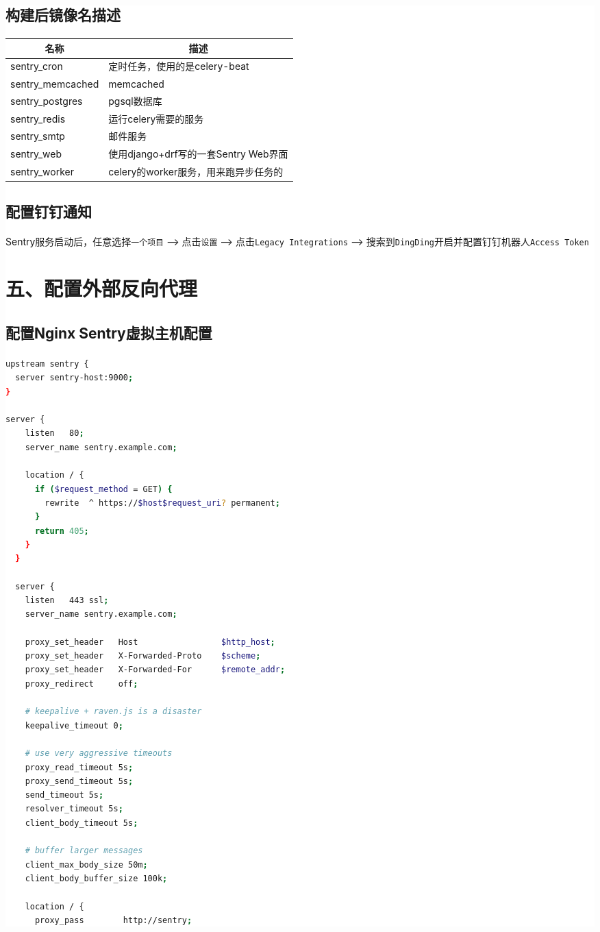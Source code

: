 ## 构建后镜像名描述
名称 | 描述
---|---
sentry_cron	| 定时任务，使用的是celery-beat
sentry_memcached | memcached
sentry_postgres | pgsql数据库
sentry_redis | 运行celery需要的服务
sentry_smtp | 邮件服务
sentry_web | 使用django+drf写的一套Sentry Web界面
sentry_worker | celery的worker服务，用来跑异步任务的

## 配置钉钉通知
Sentry服务启动后，任意选择`一个项目` -->  点击`设置` --> 点击`Legacy Integrations` --> 搜索到`DingDing`开启并配置钉钉机器人`Access Token`

# 五、配置外部反向代理
## 配置Nginx Sentry虚拟主机配置
```bash
upstream sentry {
  server sentry-host:9000;
}

server {
    listen   80;
    server_name sentry.example.com;

    location / {
      if ($request_method = GET) {
        rewrite  ^ https://$host$request_uri? permanent;
      }
      return 405;
    }
  }

  server {
    listen   443 ssl;
    server_name sentry.example.com;

    proxy_set_header   Host                 $http_host;
    proxy_set_header   X-Forwarded-Proto    $scheme;
    proxy_set_header   X-Forwarded-For      $remote_addr;
    proxy_redirect     off;

    # keepalive + raven.js is a disaster
    keepalive_timeout 0;

    # use very aggressive timeouts
    proxy_read_timeout 5s;
    proxy_send_timeout 5s;
    send_timeout 5s;
    resolver_timeout 5s;
    client_body_timeout 5s;

    # buffer larger messages
    client_max_body_size 50m;
    client_body_buffer_size 100k;

    location / {
      proxy_pass        http://sentry;

```